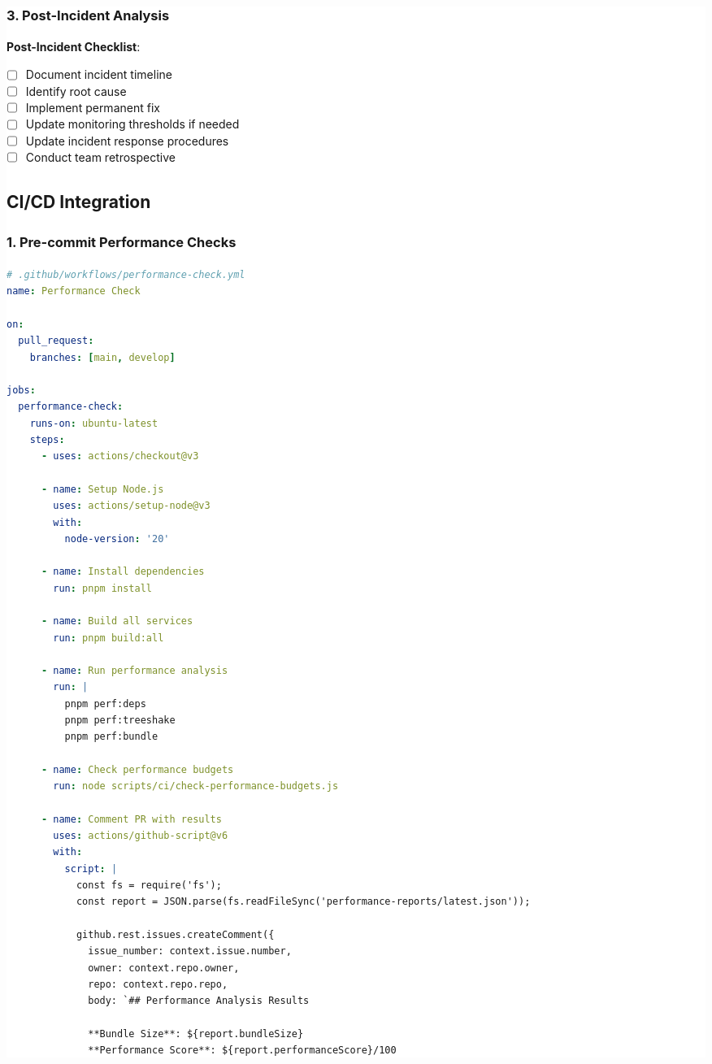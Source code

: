 ### 3. Post-Incident Analysis

**Post-Incident Checklist**:
- [ ] Document incident timeline
- [ ] Identify root cause
- [ ] Implement permanent fix
- [ ] Update monitoring thresholds if needed
- [ ] Update incident response procedures
- [ ] Conduct team retrospective

## CI/CD Integration

### 1. Pre-commit Performance Checks

```yaml
# .github/workflows/performance-check.yml
name: Performance Check

on:
  pull_request:
    branches: [main, develop]

jobs:
  performance-check:
    runs-on: ubuntu-latest
    steps:
      - uses: actions/checkout@v3
      
      - name: Setup Node.js
        uses: actions/setup-node@v3
        with:
          node-version: '20'
          
      - name: Install dependencies
        run: pnpm install
        
      - name: Build all services
        run: pnpm build:all
        
      - name: Run performance analysis
        run: |
          pnpm perf:deps
          pnpm perf:treeshake
          pnpm perf:bundle
          
      - name: Check performance budgets
        run: node scripts/ci/check-performance-budgets.js
        
      - name: Comment PR with results
        uses: actions/github-script@v6
        with:
          script: |
            const fs = require('fs');
            const report = JSON.parse(fs.readFileSync('performance-reports/latest.json'));
            
            github.rest.issues.createComment({
              issue_number: context.issue.number,
              owner: context.repo.owner,
              repo: context.repo.repo,
              body: `## Performance Analysis Results
              
              **Bundle Size**: ${report.bundleSize}
              **Performance Score**: ${report.performanceScore}/100
```